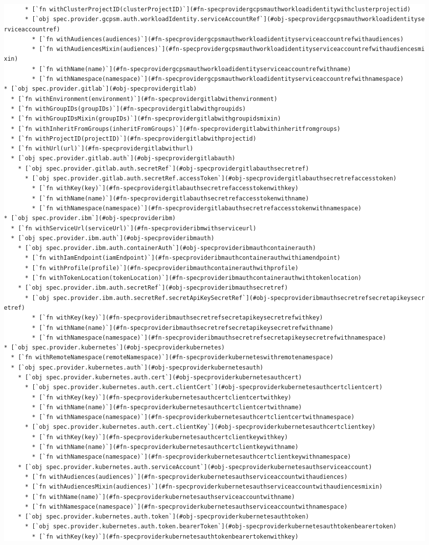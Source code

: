           * [`fn withClusterProjectID(clusterProjectID)`](#fn-specprovidergcpsmauthworkloadidentitywithclusterprojectid)
          * [`obj spec.provider.gcpsm.auth.workloadIdentity.serviceAccountRef`](#obj-specprovidergcpsmauthworkloadidentityserviceaccountref)
            * [`fn withAudiences(audiences)`](#fn-specprovidergcpsmauthworkloadidentityserviceaccountrefwithaudiences)
            * [`fn withAudiencesMixin(audiences)`](#fn-specprovidergcpsmauthworkloadidentityserviceaccountrefwithaudiencesmixin)
            * [`fn withName(name)`](#fn-specprovidergcpsmauthworkloadidentityserviceaccountrefwithname)
            * [`fn withNamespace(namespace)`](#fn-specprovidergcpsmauthworkloadidentityserviceaccountrefwithnamespace)
    * [`obj spec.provider.gitlab`](#obj-specprovidergitlab)
      * [`fn withEnvironment(environment)`](#fn-specprovidergitlabwithenvironment)
      * [`fn withGroupIDs(groupIDs)`](#fn-specprovidergitlabwithgroupids)
      * [`fn withGroupIDsMixin(groupIDs)`](#fn-specprovidergitlabwithgroupidsmixin)
      * [`fn withInheritFromGroups(inheritFromGroups)`](#fn-specprovidergitlabwithinheritfromgroups)
      * [`fn withProjectID(projectID)`](#fn-specprovidergitlabwithprojectid)
      * [`fn withUrl(url)`](#fn-specprovidergitlabwithurl)
      * [`obj spec.provider.gitlab.auth`](#obj-specprovidergitlabauth)
        * [`obj spec.provider.gitlab.auth.secretRef`](#obj-specprovidergitlabauthsecretref)
          * [`obj spec.provider.gitlab.auth.secretRef.accessToken`](#obj-specprovidergitlabauthsecretrefaccesstoken)
            * [`fn withKey(key)`](#fn-specprovidergitlabauthsecretrefaccesstokenwithkey)
            * [`fn withName(name)`](#fn-specprovidergitlabauthsecretrefaccesstokenwithname)
            * [`fn withNamespace(namespace)`](#fn-specprovidergitlabauthsecretrefaccesstokenwithnamespace)
    * [`obj spec.provider.ibm`](#obj-specprovideribm)
      * [`fn withServiceUrl(serviceUrl)`](#fn-specprovideribmwithserviceurl)
      * [`obj spec.provider.ibm.auth`](#obj-specprovideribmauth)
        * [`obj spec.provider.ibm.auth.containerAuth`](#obj-specprovideribmauthcontainerauth)
          * [`fn withIamEndpoint(iamEndpoint)`](#fn-specprovideribmauthcontainerauthwithiamendpoint)
          * [`fn withProfile(profile)`](#fn-specprovideribmauthcontainerauthwithprofile)
          * [`fn withTokenLocation(tokenLocation)`](#fn-specprovideribmauthcontainerauthwithtokenlocation)
        * [`obj spec.provider.ibm.auth.secretRef`](#obj-specprovideribmauthsecretref)
          * [`obj spec.provider.ibm.auth.secretRef.secretApiKeySecretRef`](#obj-specprovideribmauthsecretrefsecretapikeysecretref)
            * [`fn withKey(key)`](#fn-specprovideribmauthsecretrefsecretapikeysecretrefwithkey)
            * [`fn withName(name)`](#fn-specprovideribmauthsecretrefsecretapikeysecretrefwithname)
            * [`fn withNamespace(namespace)`](#fn-specprovideribmauthsecretrefsecretapikeysecretrefwithnamespace)
    * [`obj spec.provider.kubernetes`](#obj-specproviderkubernetes)
      * [`fn withRemoteNamespace(remoteNamespace)`](#fn-specproviderkuberneteswithremotenamespace)
      * [`obj spec.provider.kubernetes.auth`](#obj-specproviderkubernetesauth)
        * [`obj spec.provider.kubernetes.auth.cert`](#obj-specproviderkubernetesauthcert)
          * [`obj spec.provider.kubernetes.auth.cert.clientCert`](#obj-specproviderkubernetesauthcertclientcert)
            * [`fn withKey(key)`](#fn-specproviderkubernetesauthcertclientcertwithkey)
            * [`fn withName(name)`](#fn-specproviderkubernetesauthcertclientcertwithname)
            * [`fn withNamespace(namespace)`](#fn-specproviderkubernetesauthcertclientcertwithnamespace)
          * [`obj spec.provider.kubernetes.auth.cert.clientKey`](#obj-specproviderkubernetesauthcertclientkey)
            * [`fn withKey(key)`](#fn-specproviderkubernetesauthcertclientkeywithkey)
            * [`fn withName(name)`](#fn-specproviderkubernetesauthcertclientkeywithname)
            * [`fn withNamespace(namespace)`](#fn-specproviderkubernetesauthcertclientkeywithnamespace)
        * [`obj spec.provider.kubernetes.auth.serviceAccount`](#obj-specproviderkubernetesauthserviceaccount)
          * [`fn withAudiences(audiences)`](#fn-specproviderkubernetesauthserviceaccountwithaudiences)
          * [`fn withAudiencesMixin(audiences)`](#fn-specproviderkubernetesauthserviceaccountwithaudiencesmixin)
          * [`fn withName(name)`](#fn-specproviderkubernetesauthserviceaccountwithname)
          * [`fn withNamespace(namespace)`](#fn-specproviderkubernetesauthserviceaccountwithnamespace)
        * [`obj spec.provider.kubernetes.auth.token`](#obj-specproviderkubernetesauthtoken)
          * [`obj spec.provider.kubernetes.auth.token.bearerToken`](#obj-specproviderkubernetesauthtokenbearertoken)
            * [`fn withKey(key)`](#fn-specproviderkubernetesauthtokenbearertokenwithkey)